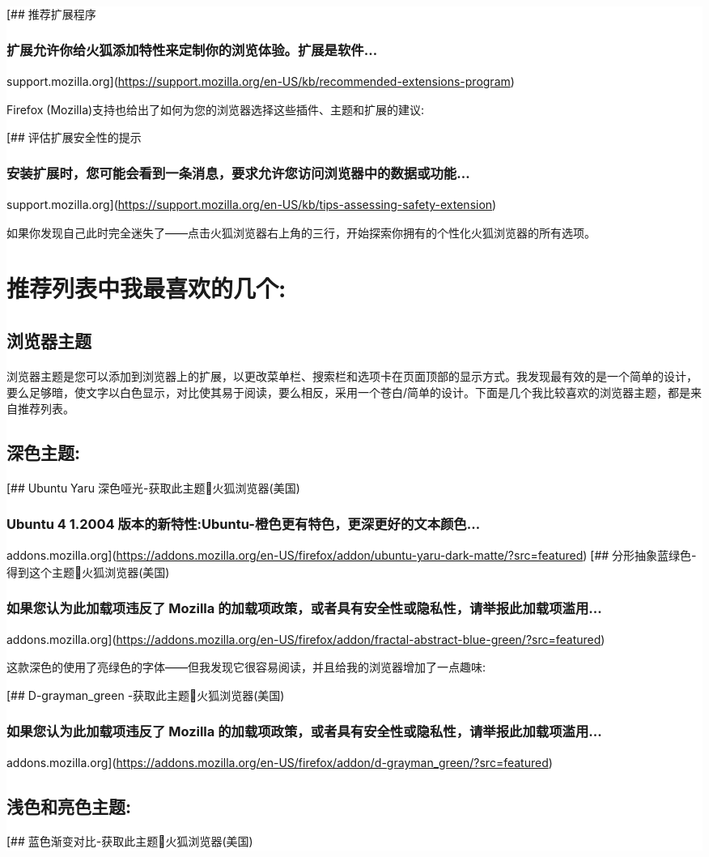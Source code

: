 [](https://support.mozilla.org/en-US/kb/recommended-extensions-program) [## 推荐扩展程序

### 扩展允许你给火狐添加特性来定制你的浏览体验。扩展是软件…

support.mozilla.org](https://support.mozilla.org/en-US/kb/recommended-extensions-program) 

Firefox (Mozilla)支持也给出了如何为您的浏览器选择这些插件、主题和扩展的建议:

[](https://support.mozilla.org/en-US/kb/tips-assessing-safety-extension) [## 评估扩展安全性的提示

### 安装扩展时，您可能会看到一条消息，要求允许您访问浏览器中的数据或功能…

support.mozilla.org](https://support.mozilla.org/en-US/kb/tips-assessing-safety-extension) 

如果你发现自己此时完全迷失了——点击火狐浏览器右上角的三行，开始探索你拥有的个性化火狐浏览器的所有选项。

# 推荐列表中我最喜欢的几个:

## 浏览器主题

浏览器主题是您可以添加到浏览器上的扩展，以更改菜单栏、搜索栏和选项卡在页面顶部的显示方式。我发现最有效的是一个简单的设计，要么足够暗，使文字以白色显示，对比使其易于阅读，要么相反，采用一个苍白/简单的设计。下面是几个我比较喜欢的浏览器主题，都是来自推荐列表。

## 深色主题:

[](https://addons.mozilla.org/en-US/firefox/addon/ubuntu-yaru-dark-matte/?src=featured) [## Ubuntu Yaru 深色哑光-获取此主题🦊火狐浏览器(美国)

### Ubuntu 4 1.2004 版本的新特性:Ubuntu-橙色更有特色，更深更好的文本颜色…

addons.mozilla.org](https://addons.mozilla.org/en-US/firefox/addon/ubuntu-yaru-dark-matte/?src=featured) [](https://addons.mozilla.org/en-US/firefox/addon/fractal-abstract-blue-green/?src=featured) [## 分形抽象蓝绿色-得到这个主题🦊火狐浏览器(美国)

### 如果您认为此加载项违反了 Mozilla 的加载项政策，或者具有安全性或隐私性，请举报此加载项滥用…

addons.mozilla.org](https://addons.mozilla.org/en-US/firefox/addon/fractal-abstract-blue-green/?src=featured) 

这款深色的使用了亮绿色的字体——但我发现它很容易阅读，并且给我的浏览器增加了一点趣味:

[](https://addons.mozilla.org/en-US/firefox/addon/d-grayman_green/?src=featured) [## D-grayman_green -获取此主题🦊火狐浏览器(美国)

### 如果您认为此加载项违反了 Mozilla 的加载项政策，或者具有安全性或隐私性，请举报此加载项滥用…

addons.mozilla.org](https://addons.mozilla.org/en-US/firefox/addon/d-grayman_green/?src=featured) 

## 浅色和亮色主题:

[](https://addons.mozilla.org/en-US/firefox/addon/blue-gradient-contrast/?src=featured) [## 蓝色渐变对比-获取此主题🦊火狐浏览器(美国)
